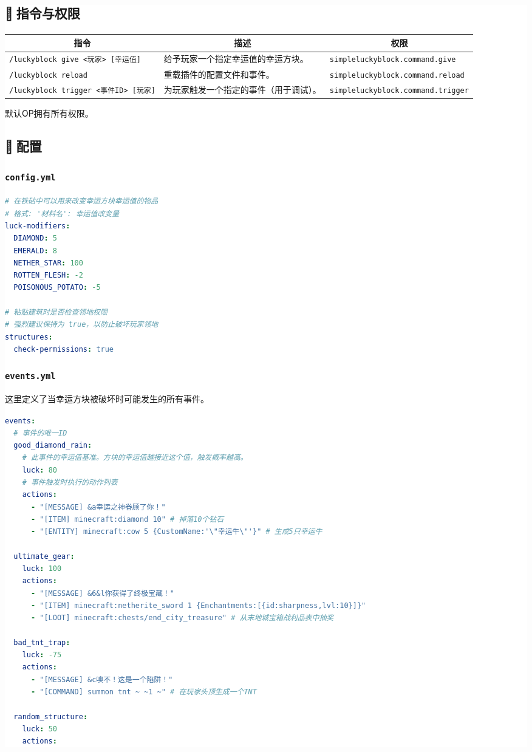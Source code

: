 ## 📜 指令与权限

| 指令 | 描述 | 权限 |
| --- | --- | --- |
| `/luckyblock give <玩家> [幸运值]` | 给予玩家一个指定幸运值的幸运方块。 | `simpleluckyblock.command.give` |
| `/luckyblock reload` | 重载插件的配置文件和事件。 | `simpleluckyblock.command.reload` |
| `/luckyblock trigger <事件ID> [玩家]` | 为玩家触发一个指定的事件（用于调试）。 | `simpleluckyblock.command.trigger` |

默认OP拥有所有权限。

## 🔧 配置

### `config.yml`

```yaml
# 在铁砧中可以用来改变幸运方块幸运值的物品
# 格式: '材料名': 幸运值改变量
luck-modifiers:
  DIAMOND: 5
  EMERALD: 8
  NETHER_STAR: 100
  ROTTEN_FLESH: -2
  POISONOUS_POTATO: -5

# 粘贴建筑时是否检查领地权限
# 强烈建议保持为 true，以防止破坏玩家领地
structures:
  check-permissions: true
```

### `events.yml`

这里定义了当幸运方块被破坏时可能发生的所有事件。

```yaml
events:
  # 事件的唯一ID
  good_diamond_rain:
    # 此事件的幸运值基准。方块的幸运值越接近这个值，触发概率越高。
    luck: 80
    # 事件触发时执行的动作列表
    actions:
      - "[MESSAGE] &a幸运之神眷顾了你！"
      - "[ITEM] minecraft:diamond 10" # 掉落10个钻石
      - "[ENTITY] minecraft:cow 5 {CustomName:'\"幸运牛\"'}" # 生成5只幸运牛
  
  ultimate_gear:
    luck: 100
    actions:
      - "[MESSAGE] &6&l你获得了终极宝藏！"
      - "[ITEM] minecraft:netherite_sword 1 {Enchantments:[{id:sharpness,lvl:10}]}"
      - "[LOOT] minecraft:chests/end_city_treasure" # 从末地城宝箱战利品表中抽奖
  
  bad_tnt_trap:
    luck: -75
    actions:
      - "[MESSAGE] &c噢不！这是一个陷阱！"
      - "[COMMAND] summon tnt ~ ~1 ~" # 在玩家头顶生成一个TNT
  
  random_structure:
    luck: 50
    actions:
```